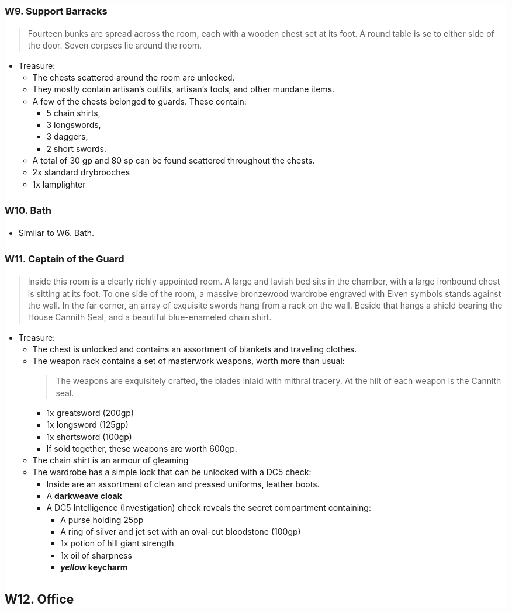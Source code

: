### W9. Support Barracks

> Fourteen bunks are spread across the room, each with a wooden chest set at its foot.
> A round table is se to either side of the door.
> Seven corpses lie around the room.

- Treasure:
  - The chests scattered around the room are unlocked.
  - They mostly contain artisan’s outfits, artisan’s tools, and other mundane items.
  - A few of the chests belonged to guards. These contain:
    - 5 chain shirts,
    - 3 longswords,
    - 3 daggers,
    - 2 short swords.
  - A total of 30 gp and 80 sp can be found scattered throughout the chests.
  - 2x standard drybrooches
  - 1x lamplighter

### W10. Bath

- Similar to [W6. Bath](#w6-bath).

### W11. Captain of the Guard

> Inside this room is a clearly richly appointed room.
> A large and lavish bed sits in the chamber, with a large ironbound chest is sitting at its foot.
> To one side of the room, a massive bronzewood wardrobe engraved with Elven symbols stands against the wall.
> In the far corner, an array of exquisite swords hang from a rack on the wall.
> Beside that hangs a shield bearing the House Cannith Seal, and a beautiful blue-enameled chain shirt.

- Treasure:
  - The chest is unlocked and contains an assortment of blankets and traveling clothes.
  - The weapon rack contains a set of masterwork weapons, worth more than usual:
    > The weapons are exquisitely crafted, the blades inlaid with mithral tracery.
    > At the hilt of each weapon is the Cannith seal.
    - 1x greatsword (200gp)
    - 1x longsword (125gp)
    - 1x shortsword (100gp)
    - If sold together, these weapons are worth 600gp.
  - The chain shirt is an armour of gleaming
  - The wardrobe has a simple lock that can be unlocked with a DC5 check:
    - Inside are an assortment of clean and pressed uniforms, leather boots.
    - A **darkweave cloak**
    - A DC5 Intelligence (Investigation) check reveals the secret compartment containing:
      - A purse holding 25pp
      - A ring of silver and jet set with an oval-cut bloodstone (100gp)
      - 1x potion of hill giant strength
      - 1x oil of sharpness
      - **_yellow_ keycharm**

## W12. Office
